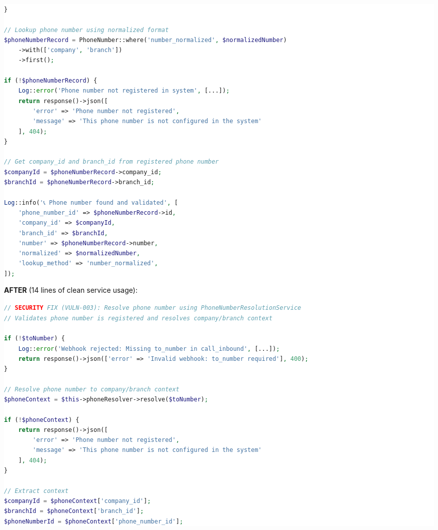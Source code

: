 ```php
}

// Lookup phone number using normalized format
$phoneNumberRecord = PhoneNumber::where('number_normalized', $normalizedNumber)
    ->with(['company', 'branch'])
    ->first();

if (!$phoneNumberRecord) {
    Log::error('Phone number not registered in system', [...]);
    return response()->json([
        'error' => 'Phone number not registered',
        'message' => 'This phone number is not configured in the system'
    ], 404);
}

// Get company_id and branch_id from registered phone number
$companyId = $phoneNumberRecord->company_id;
$branchId = $phoneNumberRecord->branch_id;

Log::info('📞 Phone number found and validated', [
    'phone_number_id' => $phoneNumberRecord->id,
    'company_id' => $companyId,
    'branch_id' => $branchId,
    'number' => $phoneNumberRecord->number,
    'normalized' => $normalizedNumber,
    'lookup_method' => 'number_normalized',
]);
```

**AFTER** (14 lines of clean service usage):
```php
// SECURITY FIX (VULN-003): Resolve phone number using PhoneNumberResolutionService
// Validates phone number is registered and resolves company/branch context

if (!$toNumber) {
    Log::error('Webhook rejected: Missing to_number in call_inbound', [...]);
    return response()->json(['error' => 'Invalid webhook: to_number required'], 400);
}

// Resolve phone number to company/branch context
$phoneContext = $this->phoneResolver->resolve($toNumber);

if (!$phoneContext) {
    return response()->json([
        'error' => 'Phone number not registered',
        'message' => 'This phone number is not configured in the system'
    ], 404);
}

// Extract context
$companyId = $phoneContext['company_id'];
$branchId = $phoneContext['branch_id'];
$phoneNumberId = $phoneContext['phone_number_id'];
```
